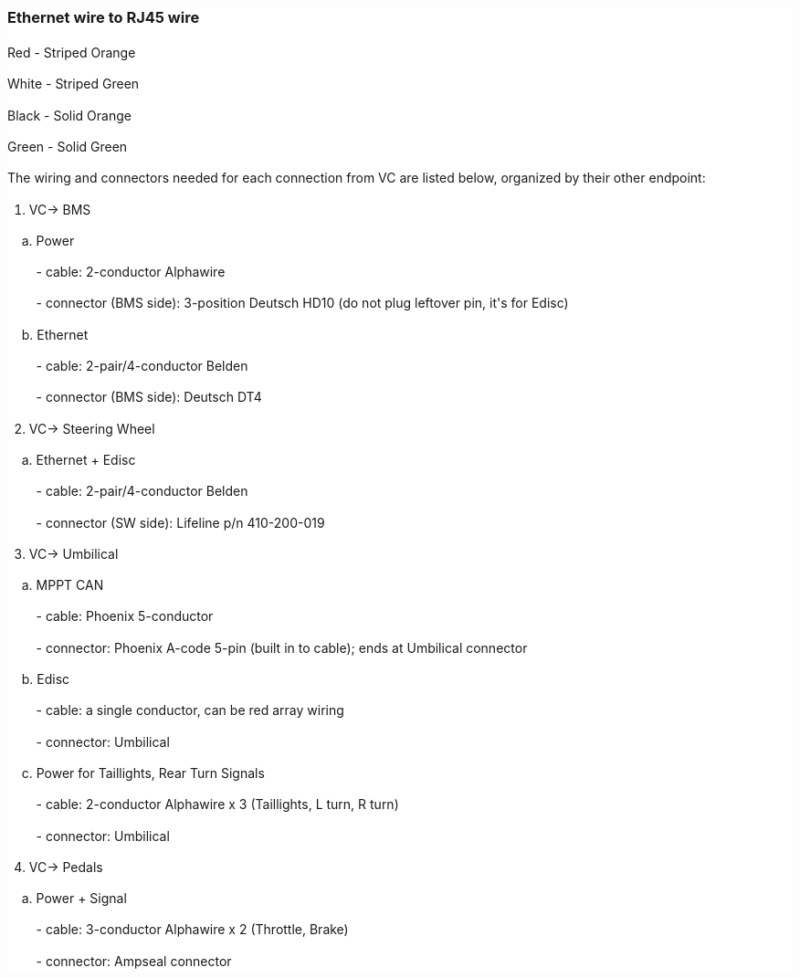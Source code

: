 ### Ethernet wire to RJ45 wire

[](#h.8kgewlcm1nps)

Red - Striped Orange

White - Striped Green

Black - Solid Orange

Green - Solid Green

The wiring and connectors needed for each connection from VC are listed below, organized by their other endpoint:

1. VC-> BMS

    a. Power

        - cable: 2-conductor Alphawire 

        - connector (BMS side): 3-position Deutsch HD10 (do not plug leftover pin, it's for Edisc)

    b. Ethernet

        - cable: 2-pair/4-conductor Belden

        - connector (BMS side): Deutsch DT4

2. VC-> Steering Wheel

    a. Ethernet + Edisc

        - cable: 2-pair/4-conductor Belden

        - connector (SW side): Lifeline p/n 410-200-019

3. VC-> Umbilical

    a. MPPT CAN

        - cable: Phoenix 5-conductor

        - connector: Phoenix A-code 5-pin (built in to cable); ends at Umbilical connector

    b. Edisc

        - cable: a single conductor, can be red array wiring

        - connector: Umbilical

    c. Power for Taillights, Rear Turn Signals 

        - cable: 2-conductor Alphawire x 3 (Taillights, L turn, R turn)

        - connector: Umbilical

4. VC-> Pedals

    a. Power + Signal

        - cable: 3-conductor Alphawire x 2 (Throttle, Brake)

        - connector: Ampseal connector
